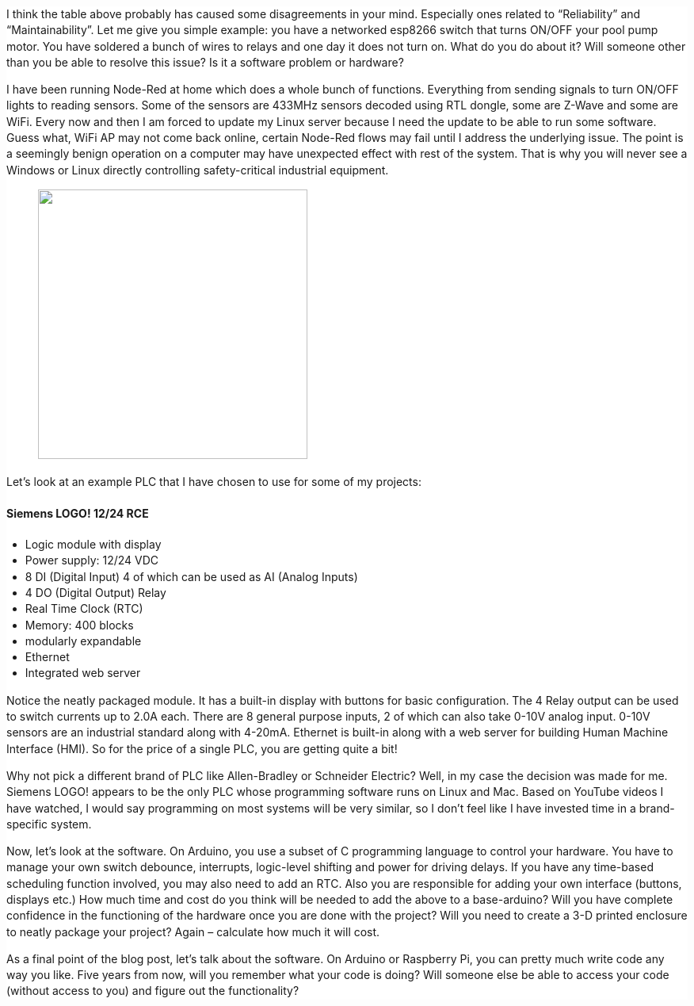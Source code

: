 I think the table above probably has caused some disagreements in your mind. Especially ones related to &#8220;Reliability&#8221; and &#8220;Maintainability&#8221;. Let me give you simple example: you have a networked esp8266 switch that turns ON/OFF your pool pump motor. You have soldered a bunch of wires to relays and one day it does not turn on. What do you do about it? Will someone other than you be able to resolve this issue? Is it a software problem or hardware?

I have been running Node-Red at home which does a whole bunch of functions. Everything from sending signals to turn ON/OFF lights to reading sensors. Some of the sensors are 433MHz sensors decoded using RTL dongle, some are Z-Wave and some are WiFi. Every now and then I am forced to update my Linux server because I need the update to be able to run some software. Guess what, WiFi AP may not come back online, certain Node-Red flows may fail until I address the underlying issue. The point is a seemingly benign operation on a computer may have unexpected effect with rest of the system. That is why you will never see a Windows or Linux directly controlling safety-critical industrial equipment.



<div class="wp-block-image">
  <figure class="aligncenter size-large is-resized"><img src="https://sumitbirla.me/wp-content/uploads/2020/01/6ed1052-1cc08-0ba0-nfs.jpg" alt="" class="wp-image-1174" width="340" height="340" /></figure>
</div>

Let&#8217;s look at an example PLC that I have chosen to use for some of my projects:

#### Siemens LOGO! 12/24 RCE 

  * Logic module with display
  * Power supply: 12/24 VDC
  * 8 DI (Digital Input) 4 of which can be used as AI (Analog Inputs)
  * 4 DO (Digital Output) Relay
  * Real Time Clock (RTC)
  * Memory: 400 blocks
  * modularly expandable
  * Ethernet
  * Integrated web server

Notice the neatly packaged module. It has a built-in display with buttons for basic configuration. The 4 Relay output can be used to switch currents up to 2.0A each. There are 8 general purpose inputs, 2 of which can also take 0-10V analog input. 0-10V sensors are an industrial standard along with 4-20mA. Ethernet is built-in along with a web server for building Human Machine Interface (HMI). So for the price of a single PLC, you are getting quite a bit!

Why not pick a different brand of PLC like Allen-Bradley or Schneider Electric? Well, in my case the decision was made for me. Siemens LOGO! appears to be the only PLC whose programming software runs on Linux and Mac. Based on YouTube videos I have watched, I would say programming on most systems will be very similar, so I don&#8217;t feel like I have invested time in a brand-specific system.

Now, let&#8217;s look at the software. On Arduino, you use a subset of C programming language to control your hardware. You have to manage your own switch debounce, interrupts, logic-level shifting and power for driving delays. If you have any time-based scheduling function involved, you may also need to add an RTC. Also you are responsible for adding your own interface (buttons, displays etc.) How much time and cost do you think will be needed to add the above to a base-arduino? Will you have complete confidence in the functioning of the hardware once you are done with the project? Will you need to create a 3-D printed enclosure to neatly package your project? Again &#8211; calculate how much it will cost.

As a final point of the blog post, let&#8217;s talk about the software. On Arduino or Raspberry Pi, you can pretty much write code any way you like. Five years from now, will you remember what your code is doing? Will someone else be able to access your code (without access to you) and figure out the functionality?
